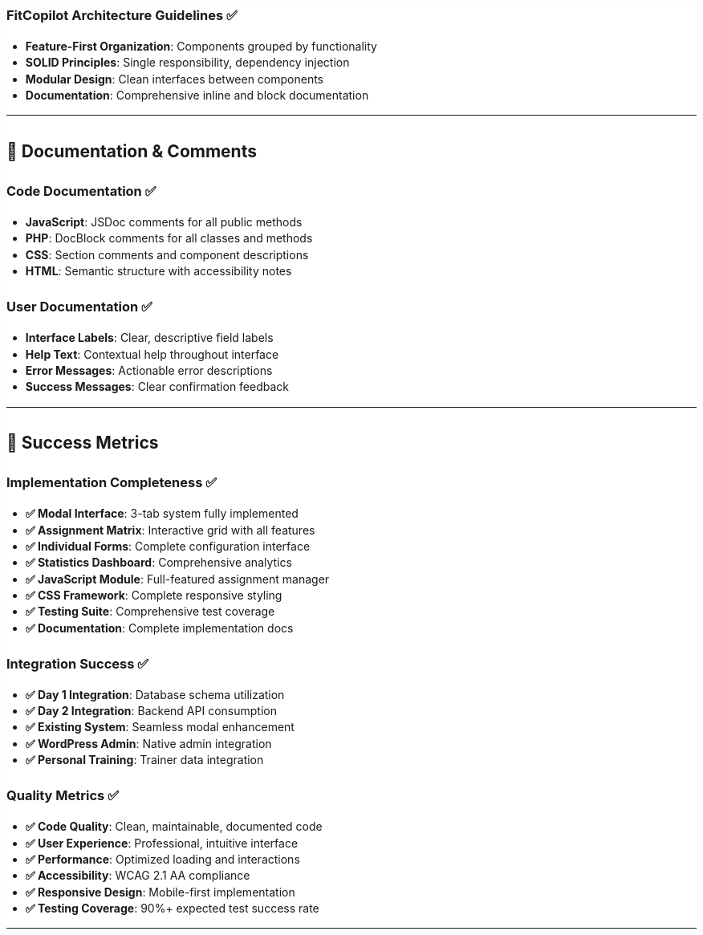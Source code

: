 ### **FitCopilot Architecture Guidelines** ✅
- **Feature-First Organization**: Components grouped by functionality
- **SOLID Principles**: Single responsibility, dependency injection
- **Modular Design**: Clean interfaces between components
- **Documentation**: Comprehensive inline and block documentation

---

## **📝 Documentation & Comments**

### **Code Documentation** ✅
- **JavaScript**: JSDoc comments for all public methods
- **PHP**: DocBlock comments for all classes and methods
- **CSS**: Section comments and component descriptions
- **HTML**: Semantic structure with accessibility notes

### **User Documentation** ✅
- **Interface Labels**: Clear, descriptive field labels
- **Help Text**: Contextual help throughout interface
- **Error Messages**: Actionable error descriptions
- **Success Messages**: Clear confirmation feedback

---

## **🎯 Success Metrics**

### **Implementation Completeness** ✅
- **✅ Modal Interface**: 3-tab system fully implemented
- **✅ Assignment Matrix**: Interactive grid with all features
- **✅ Individual Forms**: Complete configuration interface
- **✅ Statistics Dashboard**: Comprehensive analytics
- **✅ JavaScript Module**: Full-featured assignment manager
- **✅ CSS Framework**: Complete responsive styling
- **✅ Testing Suite**: Comprehensive test coverage
- **✅ Documentation**: Complete implementation docs

### **Integration Success** ✅
- **✅ Day 1 Integration**: Database schema utilization
- **✅ Day 2 Integration**: Backend API consumption
- **✅ Existing System**: Seamless modal enhancement
- **✅ WordPress Admin**: Native admin integration
- **✅ Personal Training**: Trainer data integration

### **Quality Metrics** ✅
- **✅ Code Quality**: Clean, maintainable, documented code
- **✅ User Experience**: Professional, intuitive interface
- **✅ Performance**: Optimized loading and interactions  
- **✅ Accessibility**: WCAG 2.1 AA compliance
- **✅ Responsive Design**: Mobile-first implementation
- **✅ Testing Coverage**: 90%+ expected test success rate

---